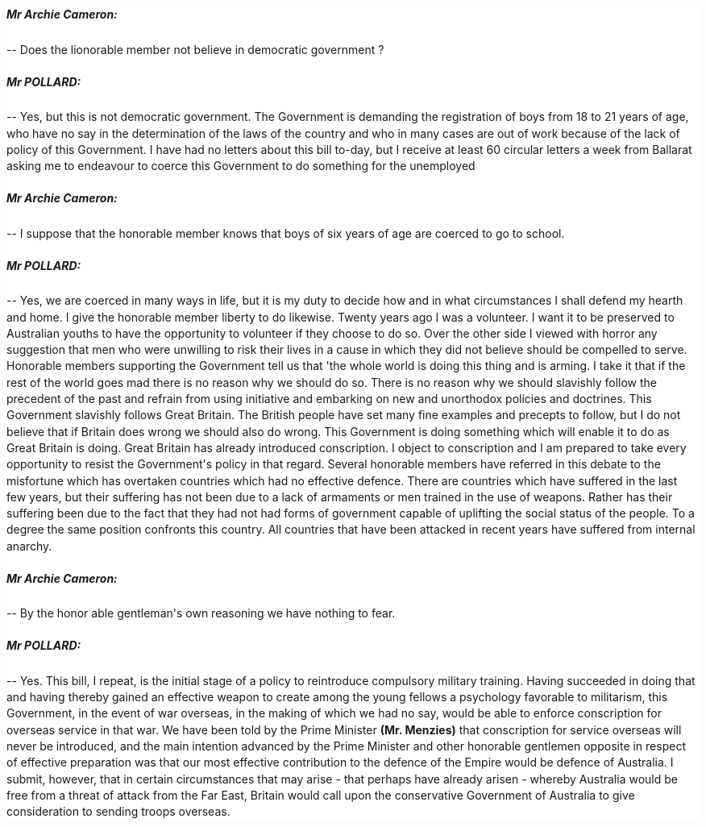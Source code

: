 ##### Mr Archie Cameron:

--  Does the lionorable member not believe in democratic government ? 

##### Mr POLLARD:

-- Yes, but this is not democratic government. The Government is demanding the registration of boys from 18 to 21 years of age, who have no say in the determination of the laws of the country and who in many cases are out of work because of the lack of policy of this Government. I have had no letters about this bill to-day, but I receive at least 60 circular letters a week from Ballarat asking me to endeavour to coerce this Government to do something for the unemployed 

##### Mr Archie Cameron:

--  I suppose that the honorable member knows that boys of six years of age are coerced to go to school. 

##### Mr POLLARD:

-- Yes, we are coerced in many ways in life, but it is my duty to decide how and in what circumstances I shall defend my hearth and home. I give the honorable member liberty to do likewise. Twenty years ago I was a volunteer. I want it to be preserved to Australian youths to have the opportunity to volunteer if they choose to do so. Over the other side I viewed with horror any suggestion that men who were unwilling to risk their lives in a cause in which they did not believe should be compelled to serve. Honorable members supporting the Government tell us that 'the whole world is doing this thing and is arming. I take it that if the rest of the world goes mad there is no reason why we should do so. There is no reason why we should slavishly follow the precedent of the past and refrain from using initiative and embarking on new and unorthodox policies and doctrines. This Government slavishly follows Great Britain. The British people have set many fine examples and precepts to follow, but I do not believe that if Britain does wrong  we  should also do wrong. This Government is doing something which will enable it to do as Great Britain is doing. Great Britain has already introduced conscription. I object to conscription and I am prepared to take every opportunity to resist the Government's policy in that regard. Several honorable members have referred in this debate to the misfortune which has overtaken countries which had no effective defence. There are countries which have suffered in the last few years, but their suffering has not been due to a lack of armaments or men trained in the use of weapons. Rather has their suffering been due to the fact that they had not had forms of government capable of uplifting the social status of the people. To a degree the same position confronts this country. All countries that  have been attacked in recent years have suffered from internal anarchy. 

##### Mr Archie Cameron:

-- By the honor able gentleman's own reasoning we have nothing to fear. 

##### Mr POLLARD:

-- Yes. This bill, I repeat, is the initial stage of a policy to reintroduce compulsory military training. Having succeeded in doing that and having thereby gained an effective weapon to create among the young fellows a psychology favorable to militarism, this Government, in the event of war overseas, in the making of which we had no say, would be able to enforce conscription for overseas service in that war. We have been told by the Prime Minister  **(Mr. Menzies)**  that conscription for service overseas will never be introduced, and the main intention advanced by the Prime Minister and other honorable gentlemen opposite in respect of effective preparation was that our most effective contribution to the defence of the Empire would be defence of Australia. I submit, however, that in certain circumstances that may arise - that perhaps have already arisen - whereby Australia would be free from a threat of attack from the Far East, Britain would call upon the conservative Government of Australia to give consideration to sending troops overseas. 
